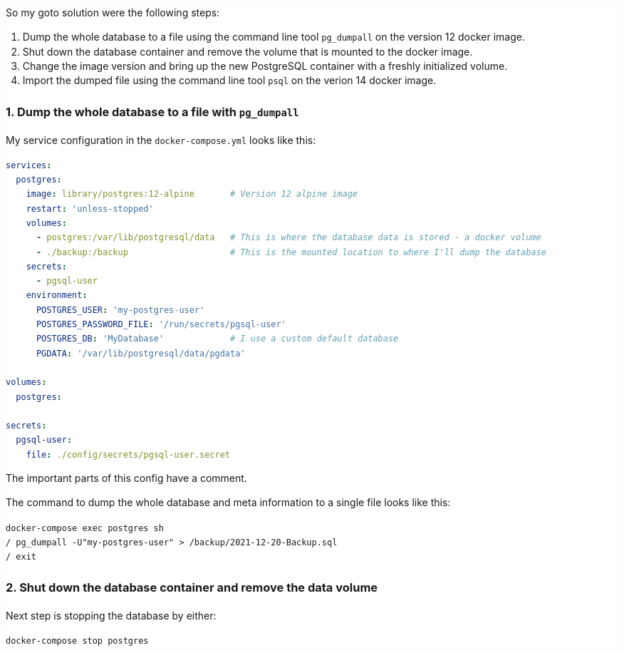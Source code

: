 So my goto solution were the following steps:

1. Dump the whole database to a file using the command line tool `pg_dumpall` on the version 12 docker image.
2. Shut down the database container and remove the volume that is mounted to the docker image.
3. Change the image version and bring up the new PostgreSQL container with a freshly initialized volume.
4. Import the dumped file using the command line tool `psql` on the verion 14 docker image.

### 1. Dump the whole database to a file with `pg_dumpall`

My service configuration in the `docker-compose.yml` looks like this:

```yaml
services:
  postgres:
    image: library/postgres:12-alpine       # Version 12 alpine image
    restart: 'unless-stopped'
    volumes:
      - postgres:/var/lib/postgresql/data   # This is where the database data is stored - a docker volume
      - ./backup:/backup                    # This is the mounted location to where I'll dump the database
    secrets:
      - pgsql-user
    environment:
      POSTGRES_USER: 'my-postgres-user'
      POSTGRES_PASSWORD_FILE: '/run/secrets/pgsql-user'
      POSTGRES_DB: 'MyDatabase'             # I use a custom default database
      PGDATA: '/var/lib/postgresql/data/pgdata'

volumes:
  postgres:

secrets:
  pgsql-user:
    file: ./config/secrets/pgsql-user.secret
```

The important parts of this config have a comment.

The command to dump the whole database and meta information to a single file looks like this:

```shell
docker-compose exec postgres sh 
/ pg_dumpall -U"my-postgres-user" > /backup/2021-12-20-Backup.sql
/ exit
```

### 2. Shut down the database container and remove the data volume

Next step is stopping the database by either:

```shell
docker-compose stop postgres
```
